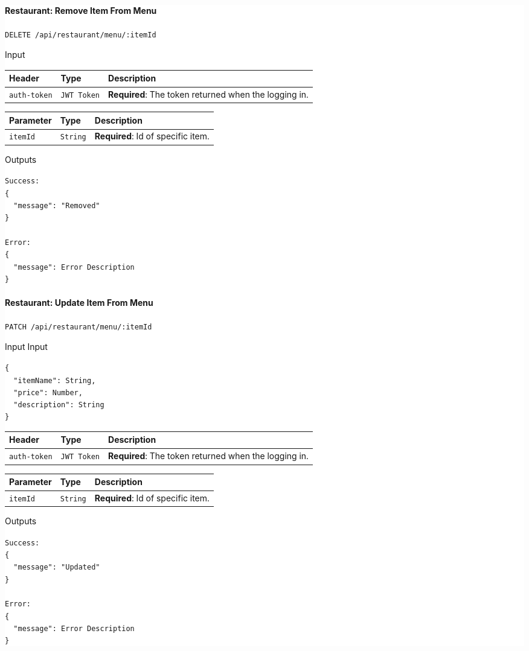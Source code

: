 #### **Restaurant: Remove Item From Menu**

```http
DELETE /api/restaurant/menu/:itemId
```

Input

| Header       | Type        | Description                                           |
| :----------- | :---------- | :---------------------------------------------------- |
| `auth-token` | `JWT Token` | **Required**: The token returned when the logging in. |

| Parameter | Type     | Description                        |
| :-------- | :------- | :--------------------------------- |
| `itemId`  | `String` | **Required**: Id of specific item. |

Outputs

```http
Success:
{
  "message": "Removed"
}

Error:
{
  "message": Error Description
}
```

#### **Restaurant: Update Item From Menu**

```http
PATCH /api/restaurant/menu/:itemId
```

Input
Input

```http
{
  "itemName": String,
  "price": Number,
  "description": String
}
```

| Header       | Type        | Description                                           |
| :----------- | :---------- | :---------------------------------------------------- |
| `auth-token` | `JWT Token` | **Required**: The token returned when the logging in. |

| Parameter | Type     | Description                        |
| :-------- | :------- | :--------------------------------- |
| `itemId`  | `String` | **Required**: Id of specific item. |

Outputs

```http
Success:
{
  "message": "Updated"
}

Error:
{
  "message": Error Description
}
```
